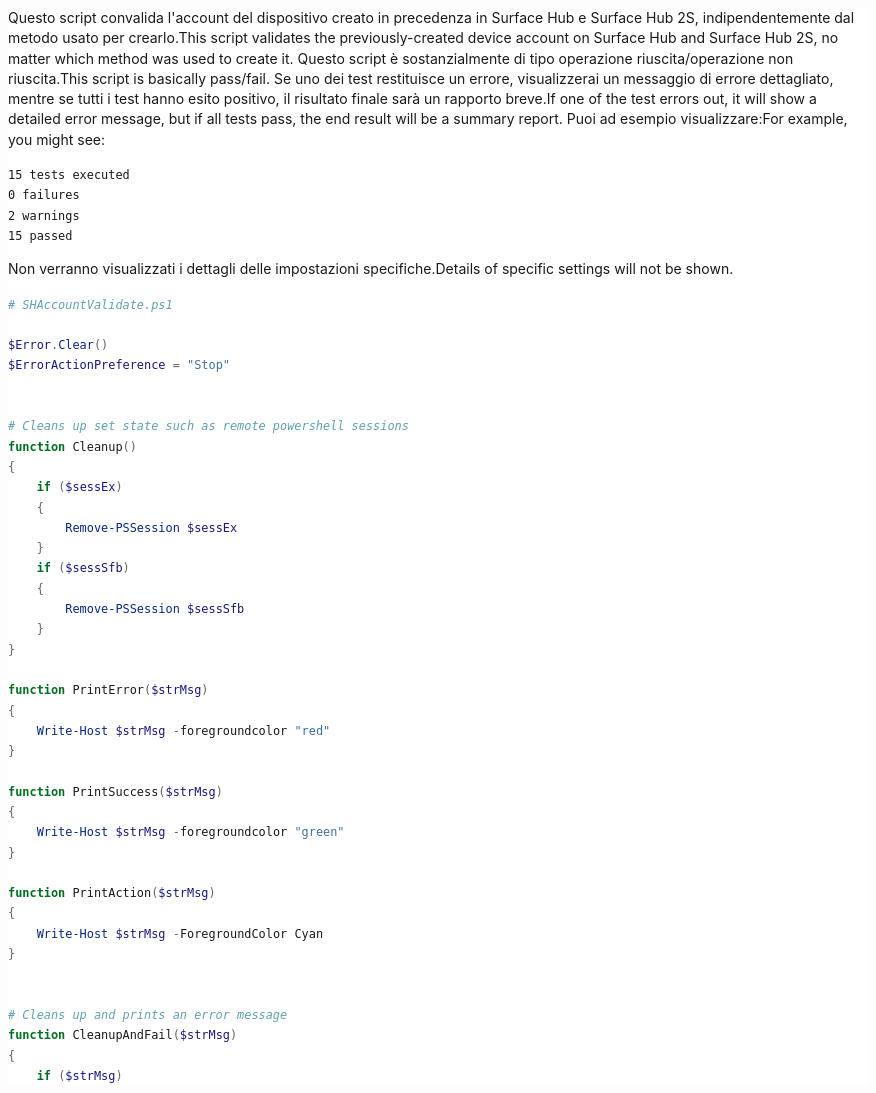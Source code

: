<span data-ttu-id="2a0b0-196">Questo script convalida l'account del dispositivo creato in precedenza in Surface Hub e Surface Hub 2S, indipendentemente dal metodo usato per crearlo.</span><span class="sxs-lookup"><span data-stu-id="2a0b0-196">This script validates the previously-created device account on Surface Hub and Surface Hub 2S, no matter which method was used to create it.</span></span> <span data-ttu-id="2a0b0-197">Questo script è sostanzialmente di tipo operazione riuscita/operazione non riuscita.</span><span class="sxs-lookup"><span data-stu-id="2a0b0-197">This script is basically pass/fail.</span></span> <span data-ttu-id="2a0b0-198">Se uno dei test restituisce un errore, visualizzerai un messaggio di errore dettagliato, mentre se tutti i test hanno esito positivo, il risultato finale sarà un rapporto breve.</span><span class="sxs-lookup"><span data-stu-id="2a0b0-198">If one of the test errors out, it will show a detailed error message, but if all tests pass, the end result will be a summary report.</span></span> <span data-ttu-id="2a0b0-199">Puoi ad esempio visualizzare:</span><span class="sxs-lookup"><span data-stu-id="2a0b0-199">For example, you might see:</span></span>

```console
15 tests executed
0 failures
2 warnings
15 passed
```

<span data-ttu-id="2a0b0-200">Non verranno visualizzati i dettagli delle impostazioni specifiche.</span><span class="sxs-lookup"><span data-stu-id="2a0b0-200">Details of specific settings will not be shown.</span></span>

```PowerShell
# SHAccountValidate.ps1

$Error.Clear()
$ErrorActionPreference = "Stop"


# Cleans up set state such as remote powershell sessions
function Cleanup()
{
    if ($sessEx)
    {
        Remove-PSSession $sessEx
    }
    if ($sessSfb)
    {
        Remove-PSSession $sessSfb
    }
}

function PrintError($strMsg)
{
    Write-Host $strMsg -foregroundcolor "red"
}

function PrintSuccess($strMsg)
{
    Write-Host $strMsg -foregroundcolor "green"
}

function PrintAction($strMsg)
{
    Write-Host $strMsg -ForegroundColor Cyan
}


# Cleans up and prints an error message
function CleanupAndFail($strMsg)
{
    if ($strMsg)
```